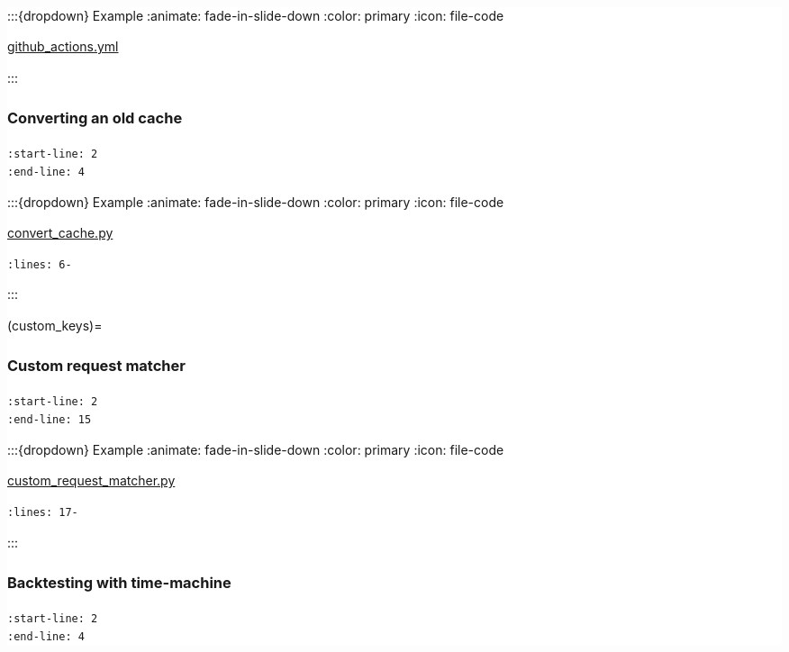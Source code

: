 
:::{dropdown} Example
:animate: fade-in-slide-down
:color: primary
:icon: file-code

[github_actions.yml](https://github.com/requests-cache/requests-cache/blob/main/examples/github_actions.yml)
```{literalinclude} ../examples/github_actions.yml
```
:::

### Converting an old cache
```{include} ../examples/convert_cache.py
:start-line: 2
:end-line: 4
```

:::{dropdown} Example
:animate: fade-in-slide-down
:color: primary
:icon: file-code

[convert_cache.py](https://github.com/requests-cache/requests-cache/blob/main/examples/convert_cache.py)
```{literalinclude} ../examples/convert_cache.py
:lines: 6-
```
:::

(custom_keys)=
### Custom request matcher
```{include} ../examples/custom_request_matcher.py
:start-line: 2
:end-line: 15
```

:::{dropdown} Example
:animate: fade-in-slide-down
:color: primary
:icon: file-code

[custom_request_matcher.py](https://github.com/requests-cache/requests-cache/blob/main/examples/custom_request_matcher.py)
```{literalinclude} ../examples/custom_request_matcher.py
:lines: 17-
```
:::


### Backtesting with time-machine
```{include} ../examples/time_machine_backtesting.py
:start-line: 2
:end-line: 4
```
